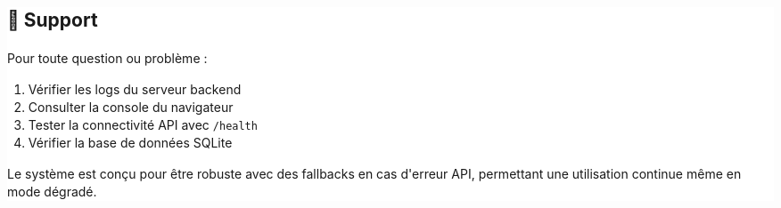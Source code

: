 ## 🤝 Support

Pour toute question ou problème :
1. Vérifier les logs du serveur backend
2. Consulter la console du navigateur
3. Tester la connectivité API avec `/health`
4. Vérifier la base de données SQLite

Le système est conçu pour être robuste avec des fallbacks en cas d'erreur API, permettant une utilisation continue même en mode dégradé.
